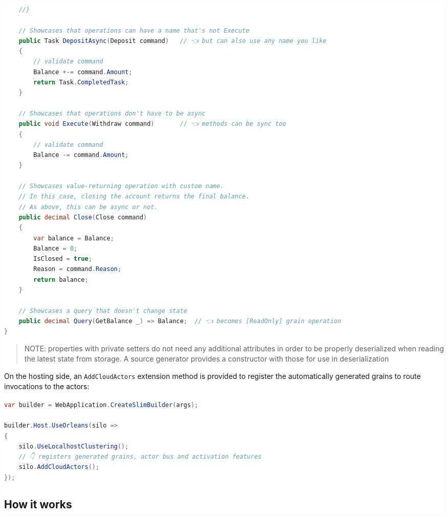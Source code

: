 ```csharp
    //}

    // Showcases that operations can have a name that's not Execute
    public Task DepositAsync(Deposit command)   // 👈 but can also use any name you like
    {
        // validate command
        Balance +-= command.Amount;
        return Task.CompletedTask;
    }

    // Showcases that operations don't have to be async
    public void Execute(Withdraw command)       // 👈 methods can be sync too
    {
        // validate command
        Balance -= command.Amount;
    }

    // Showcases value-returning operation with custom name.
    // In this case, closing the account returns the final balance.
    // As above, this can be async or not.
    public decimal Close(Close command)
    {
        var balance = Balance;
        Balance = 0;
        IsClosed = true;
        Reason = command.Reason;
        return balance;
    }

    // Showcases a query that doesn't change state
    public decimal Query(GetBalance _) => Balance;  // 👈 becomes [ReadOnly] grain operation
}
```

> NOTE: properties with private setters do not need any additional attributes in order 
> to be properly deserialized when reading the latest state from storage. A source generator 
> provides a constructor with those for use in deserialization

On the hosting side, an `AddCloudActors` extension method is provided to register the 
automatically generated grains to route invocations to the actors:

```csharp
var builder = WebApplication.CreateSlimBuilder(args);

builder.Host.UseOrleans(silo =>
{
    silo.UseLocalhostClustering();
    // 👇 registers generated grains, actor bus and activation features
    silo.AddCloudActors(); 
});
```

## How it works
